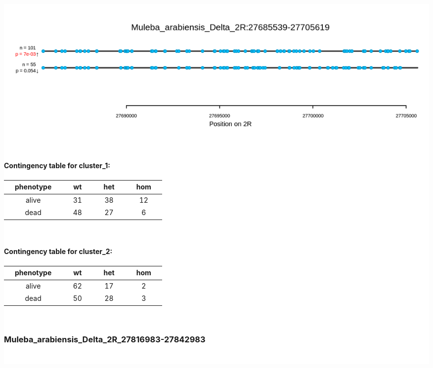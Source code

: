 &nbsp;

![Muleba_arabiensis_Delta_2R:27685539-27705619_haplotypes](../../haplotypes/Muleba_arabiensis_Delta_2R%3A27685539-27705619.png)

&nbsp;

#### Contingency table for cluster_1:

| &nbsp;&nbsp;&nbsp;  phenotype  &nbsp;&nbsp;&nbsp; |  &nbsp;&nbsp;&nbsp;  wt  &nbsp;&nbsp;&nbsp;  |  &nbsp;&nbsp;&nbsp;  het  &nbsp;&nbsp;&nbsp;  |  &nbsp;&nbsp;&nbsp;  hom  &nbsp;&nbsp;&nbsp;  |
| :---:     | :---: | :---: | :---: |
|  alive    | 31 | 38 | 12 |
|  dead     | 48 | 27 | 6 |


&nbsp;

#### Contingency table for cluster_2:

| &nbsp;&nbsp;&nbsp;  phenotype  &nbsp;&nbsp;&nbsp; |  &nbsp;&nbsp;&nbsp;  wt  &nbsp;&nbsp;&nbsp;  |  &nbsp;&nbsp;&nbsp;  het  &nbsp;&nbsp;&nbsp;  |  &nbsp;&nbsp;&nbsp;  hom  &nbsp;&nbsp;&nbsp;  |
| :---:     | :---: | :---: | :---: |
|  alive    | 62 | 17 | 2 |
|  dead     | 50 | 28 | 3 |


&nbsp;

### Muleba_arabiensis_Delta_2R_27816983-27842983

&nbsp;
